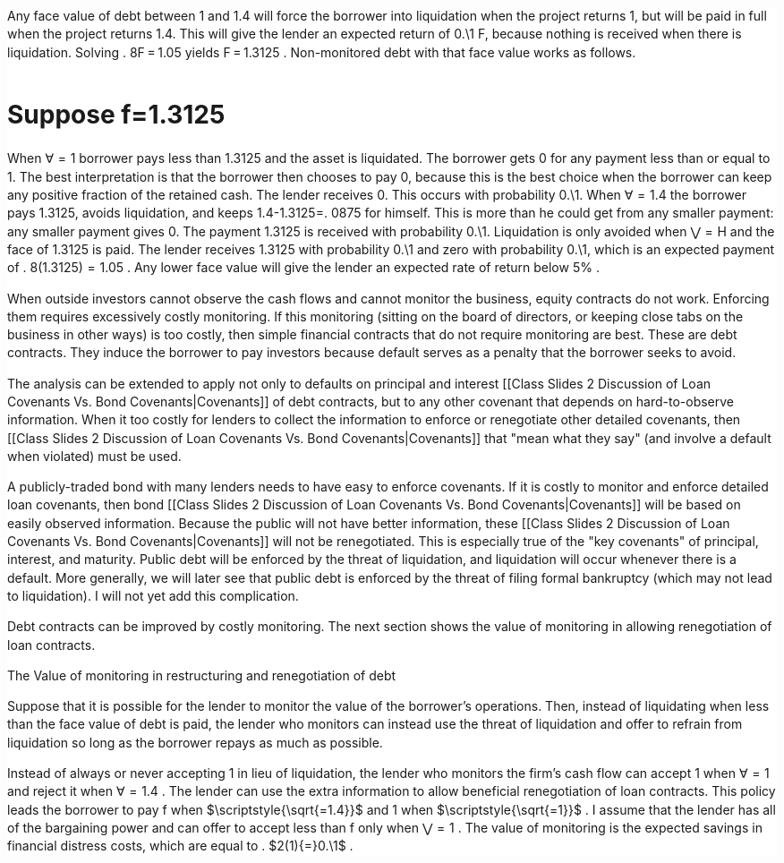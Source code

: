Any face value of debt between 1 and 1.4 will force the borrower into liquidation when the project returns 1,  but will be paid in full when the project returns 1.4. This will give the lender an expected return of 0.\1 F,  because nothing is received when there is liquidation. Solving . $8\mathsf{F}\!\!=\!\!1.05$ yields $\mathsf{F}\!\!=\!\!1.3125$ . Non-monitored debt with that face value works as follows.

# Suppose f=1.3125

When $\scriptstyle{\forall=1}$ borrower pays less than 1.3125 and the asset is liquidated. The borrower gets 0 for any payment less than or equal to 1. The best interpretation is that the borrower then chooses to pay 0,  because this is the best choice when the borrower can keep any positive fraction of the retained cash. The lender receives 0. This occurs with probability 0.\1. When $\scriptstyle{\forall=1.4}$ the borrower pays 1.3125,  avoids liquidation,  and keeps 1.4-1.3125=. 0875 for himself. This is more than he could get from any smaller payment: any smaller payment gives 0. The payment 1.3125 is received with probability 0.\1. Liquidation is only avoided when $\scriptstyle{\bigvee}=\mathsf{H}$ and the face of 1.3125 is paid. The lender receives 1.3125 with probability 0.\1 and zero with probability 0.\1,  which is an expected payment of . $8(1.3125){=}1.05$ . Any lower face value will give the lender an expected rate of return below $5\%$ .

When outside investors cannot observe the cash flows and cannot monitor the business,  equity contracts do not work. Enforcing them requires excessively costly monitoring. If this monitoring (sitting on the board of directors,  or keeping close tabs on the business in other ways) is too costly,  then simple financial contracts that do not require monitoring are best. These are debt contracts. They induce the borrower to pay investors because default serves as a penalty that the borrower seeks to avoid.

The analysis can be extended to apply not only to defaults on principal and interest [[Class Slides 2 Discussion of Loan Covenants Vs. Bond Covenants|Covenants]] of debt contracts,  but to any other covenant that depends on hard-to-observe information. When it too costly for lenders to collect the information to enforce or renegotiate other detailed covenants,  then [[Class Slides 2 Discussion of Loan Covenants Vs. Bond Covenants|Covenants]] that "mean what they say" (and involve a default when violated) must be used.

A publicly-traded bond with many lenders needs to have easy to enforce covenants. If it is costly to monitor and enforce detailed loan covenants,  then bond [[Class Slides 2 Discussion of Loan Covenants Vs. Bond Covenants|Covenants]] will be based on easily observed information. Because the public will not have better information,  these [[Class Slides 2 Discussion of Loan Covenants Vs. Bond Covenants|Covenants]] will not be renegotiated. This is especially true of the "key covenants" of principal,  interest,  and maturity. Public debt will be enforced by the threat of liquidation,  and liquidation will occur whenever there is a default. More generally,  we will later see that public debt is enforced by the threat of filing formal bankruptcy (which may not lead to liquidation). I will not yet add this complication.

Debt contracts can be improved by costly monitoring. The next section shows the value of monitoring in allowing renegotiation of loan contracts.

The Value of monitoring in restructuring and renegotiation of debt

Suppose that it is possible for the lender to monitor the value of the borrower’s operations. Then,  instead of liquidating when less than the face value of debt is paid,  the lender who monitors can instead use the threat of liquidation and offer to refrain from liquidation so long as the borrower repays as much as possible.

Instead of always or never accepting 1 in lieu of liquidation,  the lender who monitors the firm’s cash flow can accept 1 when $\scriptstyle{\forall=1}$ and reject it when $\scriptstyle{\forall=1.4}$ . The lender can use the extra information to allow beneficial renegotiation of loan contracts. This policy leads the borrower to pay f when $\scriptstyle{\sqrt{=1.4}}$ and 1 when $\scriptstyle{\sqrt{=1}}$ . I assume that the lender has all of the bargaining power and can offer to accept less than f only when $\scriptstyle{\bigvee}=1$ . The value of monitoring is the expected savings in financial distress costs,  which are equal to . $2(1){=}0.\1$ .
